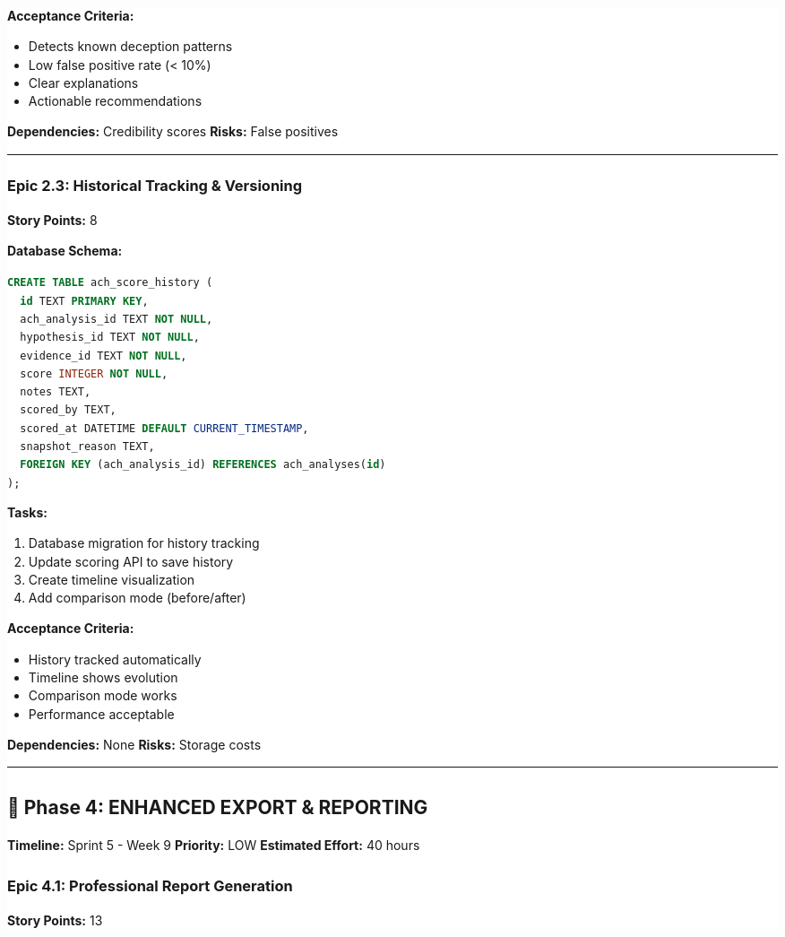 **Acceptance Criteria:**
- Detects known deception patterns
- Low false positive rate (< 10%)
- Clear explanations
- Actionable recommendations

**Dependencies:** Credibility scores
**Risks:** False positives

---

### Epic 2.3: Historical Tracking & Versioning
**Story Points:** 8

**Database Schema:**
```sql
CREATE TABLE ach_score_history (
  id TEXT PRIMARY KEY,
  ach_analysis_id TEXT NOT NULL,
  hypothesis_id TEXT NOT NULL,
  evidence_id TEXT NOT NULL,
  score INTEGER NOT NULL,
  notes TEXT,
  scored_by TEXT,
  scored_at DATETIME DEFAULT CURRENT_TIMESTAMP,
  snapshot_reason TEXT,
  FOREIGN KEY (ach_analysis_id) REFERENCES ach_analyses(id)
);
```

**Tasks:**
1. Database migration for history tracking
2. Update scoring API to save history
3. Create timeline visualization
4. Add comparison mode (before/after)

**Acceptance Criteria:**
- History tracked automatically
- Timeline shows evolution
- Comparison mode works
- Performance acceptable

**Dependencies:** None
**Risks:** Storage costs

---

## 📅 Phase 4: ENHANCED EXPORT & REPORTING
**Timeline:** Sprint 5 - Week 9
**Priority:** LOW
**Estimated Effort:** 40 hours

### Epic 4.1: Professional Report Generation
**Story Points:** 13
